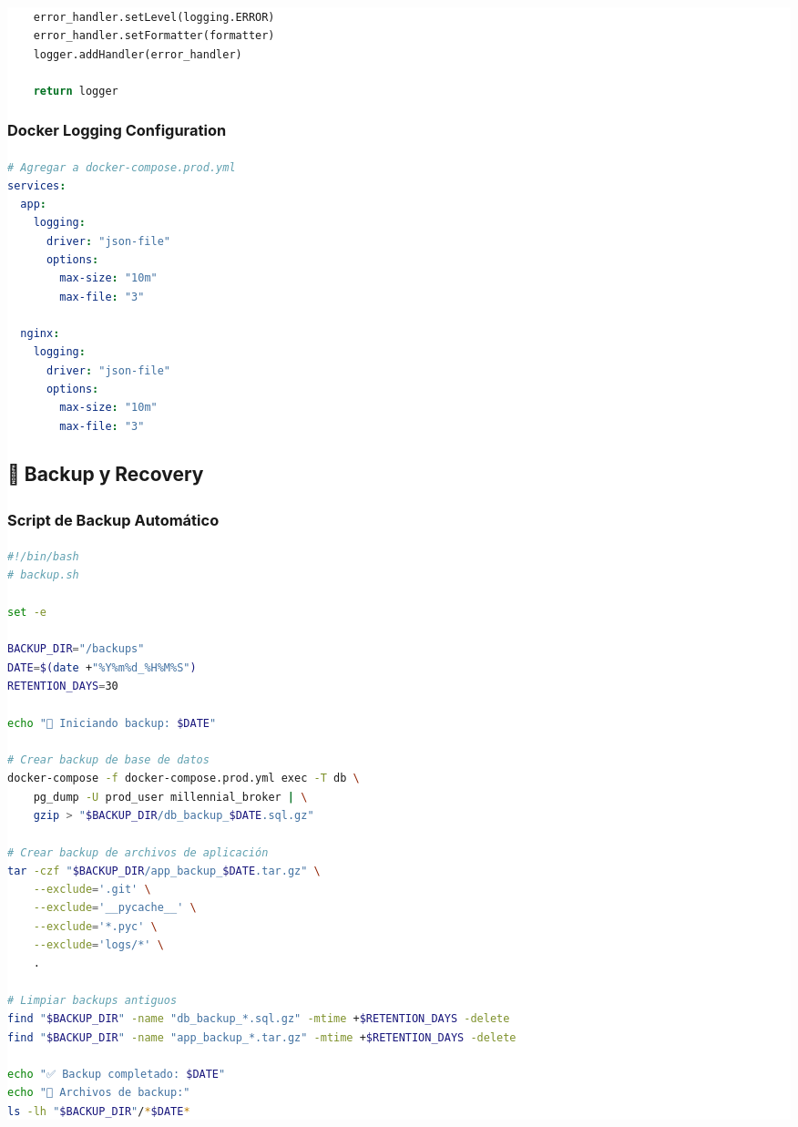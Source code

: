 ```python
    error_handler.setLevel(logging.ERROR)
    error_handler.setFormatter(formatter)
    logger.addHandler(error_handler)
    
    return logger
```

### Docker Logging Configuration

```yaml
# Agregar a docker-compose.prod.yml
services:
  app:
    logging:
      driver: "json-file"
      options:
        max-size: "10m"
        max-file: "3"
    
  nginx:
    logging:
      driver: "json-file"
      options:
        max-size: "10m"
        max-file: "3"
```

## 🔄 Backup y Recovery

### Script de Backup Automático

```bash
#!/bin/bash
# backup.sh

set -e

BACKUP_DIR="/backups"
DATE=$(date +"%Y%m%d_%H%M%S")
RETENTION_DAYS=30

echo "💾 Iniciando backup: $DATE"

# Crear backup de base de datos
docker-compose -f docker-compose.prod.yml exec -T db \
    pg_dump -U prod_user millennial_broker | \
    gzip > "$BACKUP_DIR/db_backup_$DATE.sql.gz"

# Crear backup de archivos de aplicación
tar -czf "$BACKUP_DIR/app_backup_$DATE.tar.gz" \
    --exclude='.git' \
    --exclude='__pycache__' \
    --exclude='*.pyc' \
    --exclude='logs/*' \
    .

# Limpiar backups antiguos
find "$BACKUP_DIR" -name "db_backup_*.sql.gz" -mtime +$RETENTION_DAYS -delete
find "$BACKUP_DIR" -name "app_backup_*.tar.gz" -mtime +$RETENTION_DAYS -delete

echo "✅ Backup completado: $DATE"
echo "📁 Archivos de backup:"
ls -lh "$BACKUP_DIR"/*$DATE*
```